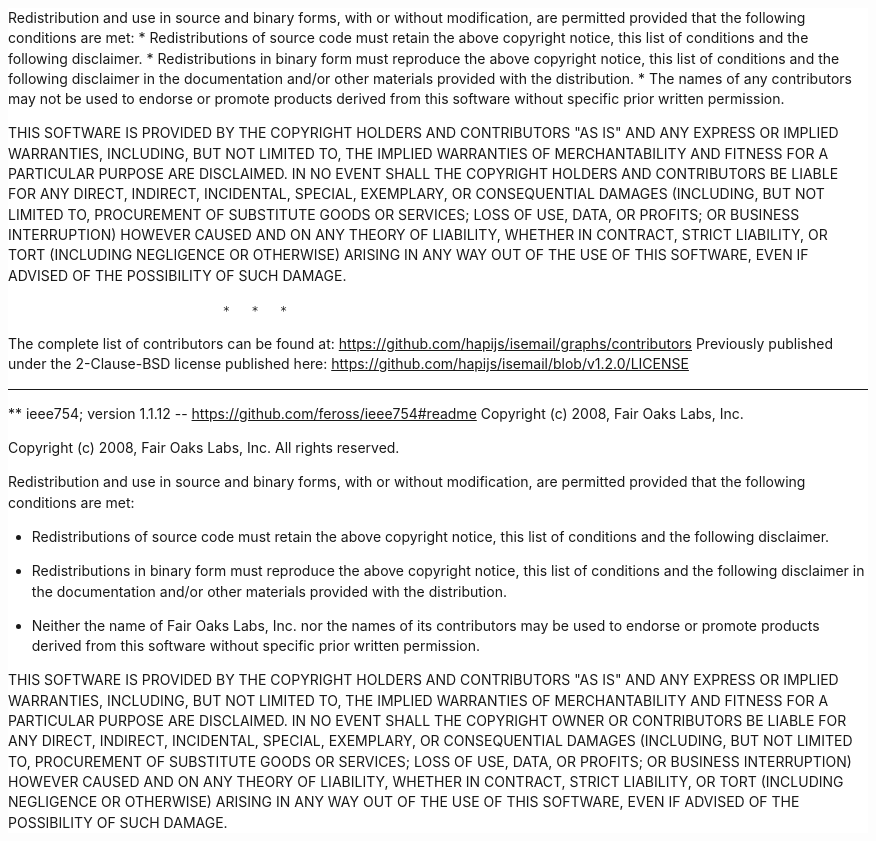 Redistribution and use in source and binary forms, with or without
modification, are permitted provided that the following conditions are met:
    * Redistributions of source code must retain the above copyright
      notice, this list of conditions and the following disclaimer.
    * Redistributions in binary form must reproduce the above copyright
      notice, this list of conditions and the following disclaimer in the
      documentation and/or other materials provided with the distribution.
    * The names of any contributors may not be used to endorse or promote
      products derived from this software without specific prior written
      permission.

THIS SOFTWARE IS PROVIDED BY THE COPYRIGHT HOLDERS AND CONTRIBUTORS "AS IS" AND
ANY EXPRESS OR IMPLIED WARRANTIES, INCLUDING, BUT NOT LIMITED TO, THE IMPLIED
WARRANTIES OF MERCHANTABILITY AND FITNESS FOR A PARTICULAR PURPOSE ARE
DISCLAIMED. IN NO EVENT SHALL THE COPYRIGHT HOLDERS AND CONTRIBUTORS BE LIABLE FOR ANY
DIRECT, INDIRECT, INCIDENTAL, SPECIAL, EXEMPLARY, OR CONSEQUENTIAL DAMAGES
(INCLUDING, BUT NOT LIMITED TO, PROCUREMENT OF SUBSTITUTE GOODS OR SERVICES;
LOSS OF USE, DATA, OR PROFITS; OR BUSINESS INTERRUPTION) HOWEVER CAUSED AND
ON ANY THEORY OF LIABILITY, WHETHER IN CONTRACT, STRICT LIABILITY, OR TORT
(INCLUDING NEGLIGENCE OR OTHERWISE) ARISING IN ANY WAY OUT OF THE USE OF THIS
SOFTWARE, EVEN IF ADVISED OF THE POSSIBILITY OF SUCH DAMAGE.

                                  *   *   *

The complete list of contributors can be found at: https://github.com/hapijs/isemail/graphs/contributors
Previously published under the 2-Clause-BSD license published here: https://github.com/hapijs/isemail/blob/v1.2.0/LICENSE



------

** ieee754; version 1.1.12 -- https://github.com/feross/ieee754#readme
Copyright (c) 2008, Fair Oaks Labs, Inc.

Copyright (c) 2008, Fair Oaks Labs, Inc.
All rights reserved.

Redistribution and use in source and binary forms, with or without
modification, are permitted provided that the following conditions are met:

 * Redistributions of source code must retain the above copyright notice,
   this list of conditions and the following disclaimer.

 * Redistributions in binary form must reproduce the above copyright notice,
   this list of conditions and the following disclaimer in the documentation
   and/or other materials provided with the distribution.

 * Neither the name of Fair Oaks Labs, Inc. nor the names of its contributors
   may be used to endorse or promote products derived from this software
   without specific prior written permission.

THIS SOFTWARE IS PROVIDED BY THE COPYRIGHT HOLDERS AND CONTRIBUTORS "AS IS"
AND ANY EXPRESS OR IMPLIED WARRANTIES, INCLUDING, BUT NOT LIMITED TO, THE
IMPLIED WARRANTIES OF MERCHANTABILITY AND FITNESS FOR A PARTICULAR PURPOSE
ARE DISCLAIMED.  IN NO EVENT SHALL THE COPYRIGHT OWNER OR CONTRIBUTORS BE
LIABLE FOR ANY DIRECT, INDIRECT, INCIDENTAL, SPECIAL, EXEMPLARY, OR
CONSEQUENTIAL DAMAGES (INCLUDING, BUT NOT LIMITED TO, PROCUREMENT OF
SUBSTITUTE GOODS OR SERVICES; LOSS OF USE, DATA, OR PROFITS; OR BUSINESS
INTERRUPTION) HOWEVER CAUSED AND ON ANY THEORY OF LIABILITY, WHETHER IN
CONTRACT, STRICT LIABILITY, OR TORT (INCLUDING NEGLIGENCE OR OTHERWISE)
ARISING IN ANY WAY OUT OF THE USE OF THIS SOFTWARE, EVEN IF ADVISED OF THE
POSSIBILITY OF SUCH DAMAGE.
